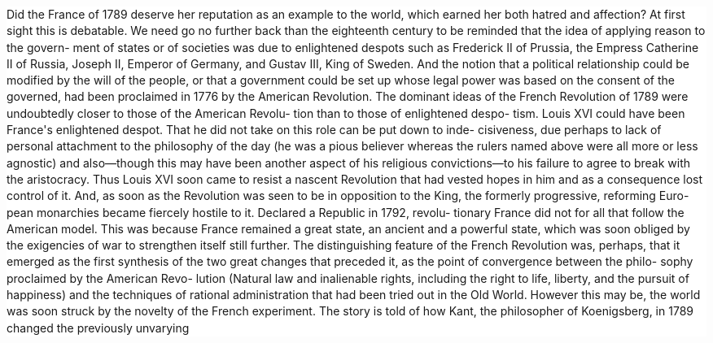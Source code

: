 Did the France of 1789 deserve her 
reputation as an example to the world, 
which earned her both hatred and 
affection? At first sight this is debatable. 
We need go no further back than the 
eighteenth century to be reminded that 
the idea of applying reason to the govern- 
ment of states or of societies was due to 
enlightened despots such as Frederick II 
of Prussia, the Empress Catherine II of 
Russia, Joseph II, Emperor of Germany, 
and Gustav III, King of Sweden. And the 
notion that a political relationship could 
be modified by the will of the people, or 
that a government could be set up whose 
legal power was based on the consent of 
the governed, had been proclaimed in 
1776 by the American Revolution. 
The dominant ideas of the French 
Revolution of 1789 were undoubtedly 
closer to those of the American Revolu- 
tion than to those of enlightened despo- 
tism. Louis XVI could have been France's 
enlightened despot. That he did not 
take on this role can be put down to inde- 
cisiveness, due perhaps to lack of personal 
attachment to the philosophy of the day 
(he was a pious believer whereas the 
rulers named above were all more or 
less agnostic) and also—though this 
may have been another aspect of his 
religious convictions—to his failure to 
agree to break with the aristocracy. Thus 
Louis XVI soon came to resist a nascent 
Revolution that had vested hopes in him 
and as a consequence lost control of it. 
And, as soon as the Revolution was seen 
to be in opposition to the King, the 
formerly progressive, reforming Euro- 
pean monarchies became fiercely hostile 
to it. 
Declared a Republic in 1792, revolu- 
tionary France did not for all that follow 
the American model. This was because 
France remained a great state, an ancient 
and a powerful state, which was soon 
obliged by the exigencies of war to 
strengthen itself still further. 
The distinguishing feature of the 
French Revolution was, perhaps, that it 
emerged as the first synthesis of the two 
great changes that preceded it, as the 
point of convergence between the philo- 
sophy proclaimed by the American Revo- 
lution (Natural law and inalienable rights, 
including the right to life, liberty, and the 
pursuit of happiness) and the techniques 
of rational administration that had been 
tried out in the Old World. 
However this may be, the world was 
soon struck by the novelty of the French 
experiment. The story is told of how 
Kant, the philosopher of Koenigsberg, in 
1789 changed the previously unvarying 